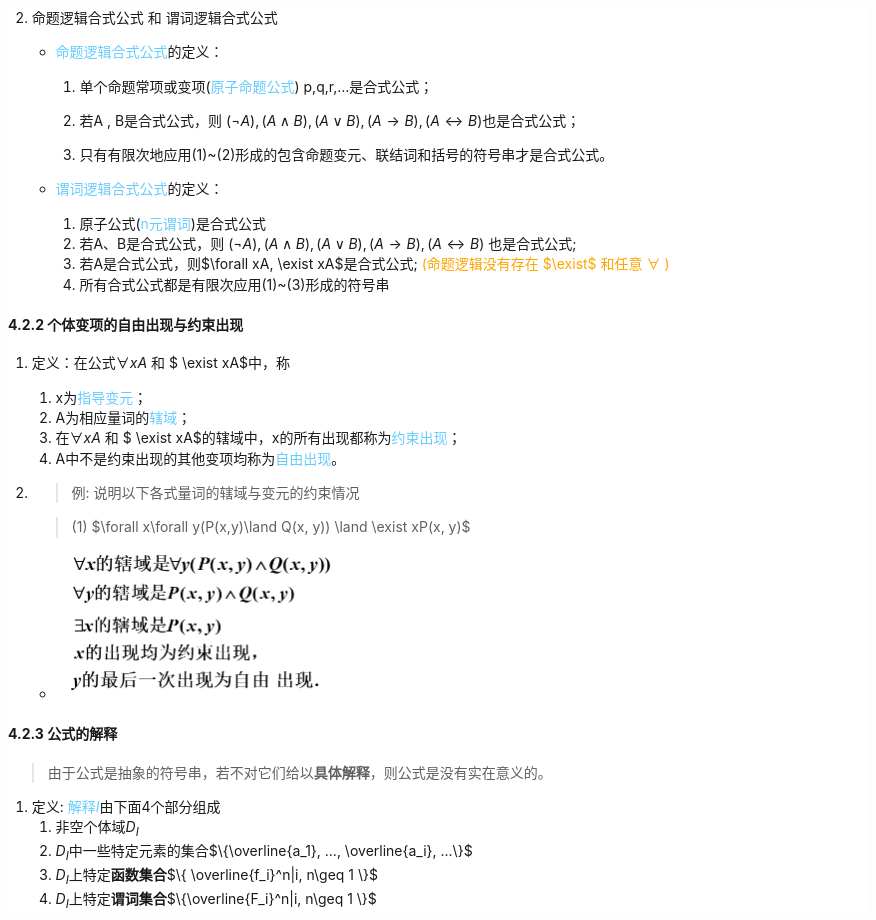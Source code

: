 2. 命题逻辑合式公式 和 谓词逻辑合式公式

   * <font color='#66ccff'>命题逻辑合式公式</font>的定义：
     1. 单个命题常项或变项(<font color='#66ccff'>原子命题公式</font>) p,q,r,…是合式公式；
     
     2. 若A , B是合式公式，则 $(\lnot A), (A\land B), (A\lor B), (A\rightarrow B), (A\leftrightarrow B)$也是合式公式；
     3. 只有有限次地应用(1)~(2)形成的包含命题变元、联结词和括号的符号串才是合式公式。
     
   * <font color='#66ccff'>谓词逻辑合式公式</font>的定义：
     1. 原子公式(<font color='#66ccff'>n元谓词</font>)是合式公式
     2. 若A、B是合式公式，则 $(\lnot A), (A\land B), (A\lor B), (A\rightarrow B), (A\leftrightarrow B)$ 也是合式公式;
     3. 若A是合式公式，则$\forall xA, \exist xA$是合式公式; <font color='orange'>(命题逻辑没有存在 $\exist$ 和任意 $\forall$ )</font>
     4. 所有合式公式都是有限次应用(1)~(3)形成的符号串

#### 4.2.2 个体变项的自由出现与约束出现

1. 定义：在公式$\forall xA$ 和 $ \exist xA$中，称

   1. x为<font color='#66ccff'>指导变元</font>；
   2. A为相应量词的<font color='#66ccff'>辖域</font>；
   3. 在$\forall xA$ 和 $ \exist xA$的辖域中，x的所有出现都称为<font color='#66ccff'>约束出现</font>；
   4. A中不是约束出现的其他变项均称为<font color='#66ccff'>自由出现</font>。

2. > 例: 说明以下各式量词的辖域与变元的约束情况

   > (1) $\forall x\forall y(P(x,y)\land Q(x, y)) \land \exist xP(x, y)$

   * <img src="离散数学.assets\image-20220928000527173.png" alt="image-20220928000527173" style="zoom:50%;" /> 

#### 4.2.3 公式的解释

> 由于公式是抽象的符号串，若不对它们给以**具体解释**，则公式是没有实在意义的。

1. 定义: <font color='#66ccff'>解释$I$</font>由下面4个部分组成
   1. 非空个体域$D_I$
   2. $D_I$中一些特定元素的集合$\{\overline{a_1}, ..., \overline{a_i}, ...\}$
   3. $D_I$上特定**函数集合**$\{ \overline{f_i}^n|i, n\geq 1 \}$
   4. $D_I$上特定**谓词集合**$\{\overline{F_i}^n|i, n\geq 1 \}$

